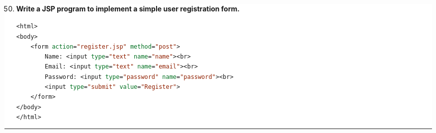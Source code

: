 50. **Write a JSP program to implement a simple user registration form.**
    ```jsp
    <html>
    <body>
        <form action="register.jsp" method="post">
            Name: <input type="text" name="name"><br>
            Email: <input type="text" name="email"><br>
            Password: <input type="password" name="password"><br>
            <input type="submit" value="Register">
        </form>
    </body>
    </html>
    ```

---

